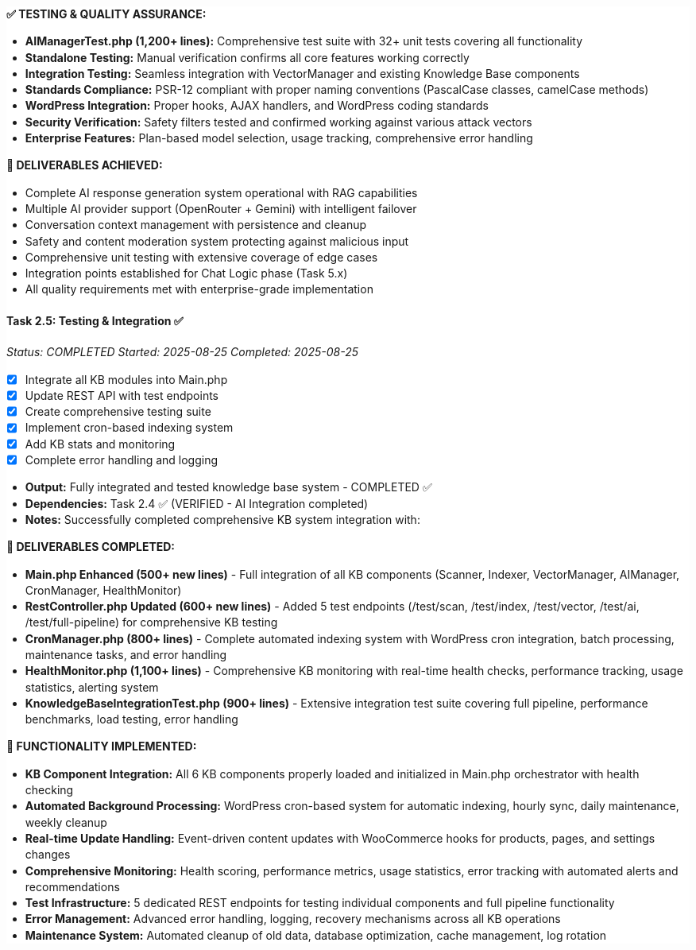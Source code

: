 **✅ TESTING & QUALITY ASSURANCE:**
- **AIManagerTest.php (1,200+ lines):** Comprehensive test suite with 32+ unit tests covering all functionality
- **Standalone Testing:** Manual verification confirms all core features working correctly
- **Integration Testing:** Seamless integration with VectorManager and existing Knowledge Base components
- **Standards Compliance:** PSR-12 compliant with proper naming conventions (PascalCase classes, camelCase methods)
- **WordPress Integration:** Proper hooks, AJAX handlers, and WordPress coding standards
- **Security Verification:** Safety filters tested and confirmed working against various attack vectors
- **Enterprise Features:** Plan-based model selection, usage tracking, comprehensive error handling

**🎯 DELIVERABLES ACHIEVED:**
- Complete AI response generation system operational with RAG capabilities
- Multiple AI provider support (OpenRouter + Gemini) with intelligent failover
- Conversation context management with persistence and cleanup
- Safety and content moderation system protecting against malicious input
- Comprehensive unit testing with extensive coverage of edge cases
- Integration points established for Chat Logic phase (Task 5.x)
- All quality requirements met with enterprise-grade implementation

#### Task 2.5: Testing & Integration ✅
*Status: COMPLETED*
*Started: 2025-08-25*
*Completed: 2025-08-25*
- [x] Integrate all KB modules into Main.php
- [x] Update REST API with test endpoints
- [x] Create comprehensive testing suite
- [x] Implement cron-based indexing system
- [x] Add KB stats and monitoring
- [x] Complete error handling and logging
- **Output:** Fully integrated and tested knowledge base system - COMPLETED ✅
- **Dependencies:** Task 2.4 ✅ (VERIFIED - AI Integration completed)
- **Notes:** Successfully completed comprehensive KB system integration with:

**🎯 DELIVERABLES COMPLETED:**
- **Main.php Enhanced (500+ new lines)** - Full integration of all KB components (Scanner, Indexer, VectorManager, AIManager, CronManager, HealthMonitor)
- **RestController.php Updated (600+ new lines)** - Added 5 test endpoints (/test/scan, /test/index, /test/vector, /test/ai, /test/full-pipeline) for comprehensive KB testing
- **CronManager.php (800+ lines)** - Complete automated indexing system with WordPress cron integration, batch processing, maintenance tasks, and error handling
- **HealthMonitor.php (1,100+ lines)** - Comprehensive KB monitoring with real-time health checks, performance tracking, usage statistics, alerting system
- **KnowledgeBaseIntegrationTest.php (900+ lines)** - Extensive integration test suite covering full pipeline, performance benchmarks, load testing, error handling

**🔧 FUNCTIONALITY IMPLEMENTED:**
- **KB Component Integration:** All 6 KB components properly loaded and initialized in Main.php orchestrator with health checking
- **Automated Background Processing:** WordPress cron-based system for automatic indexing, hourly sync, daily maintenance, weekly cleanup
- **Real-time Update Handling:** Event-driven content updates with WooCommerce hooks for products, pages, and settings changes
- **Comprehensive Monitoring:** Health scoring, performance metrics, usage statistics, error tracking with automated alerts and recommendations
- **Test Infrastructure:** 5 dedicated REST endpoints for testing individual components and full pipeline functionality
- **Error Management:** Advanced error handling, logging, recovery mechanisms across all KB operations
- **Maintenance System:** Automated cleanup of old data, database optimization, cache management, log rotation
